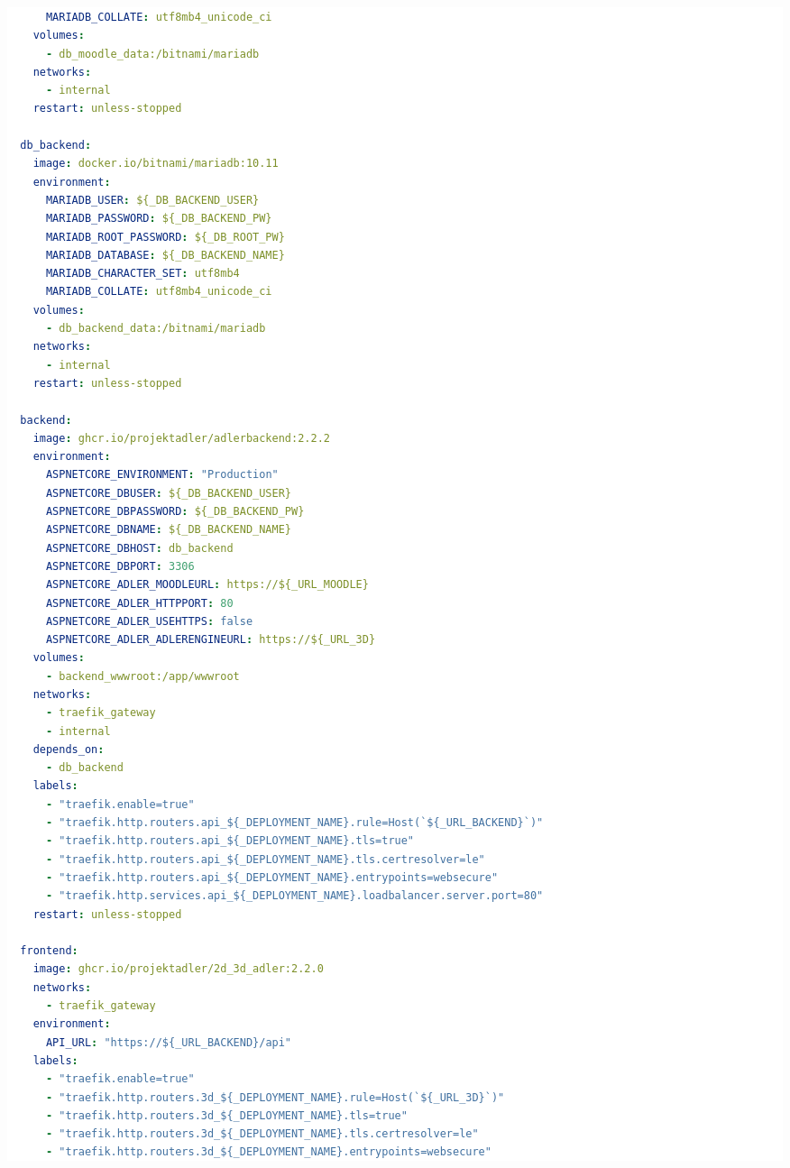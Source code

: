 ```yaml
      MARIADB_COLLATE: utf8mb4_unicode_ci
    volumes:
      - db_moodle_data:/bitnami/mariadb
    networks:
      - internal
    restart: unless-stopped

  db_backend:
    image: docker.io/bitnami/mariadb:10.11
    environment:
      MARIADB_USER: ${_DB_BACKEND_USER}
      MARIADB_PASSWORD: ${_DB_BACKEND_PW}
      MARIADB_ROOT_PASSWORD: ${_DB_ROOT_PW}
      MARIADB_DATABASE: ${_DB_BACKEND_NAME}
      MARIADB_CHARACTER_SET: utf8mb4
      MARIADB_COLLATE: utf8mb4_unicode_ci
    volumes:
      - db_backend_data:/bitnami/mariadb
    networks:
      - internal
    restart: unless-stopped

  backend:
    image: ghcr.io/projektadler/adlerbackend:2.2.2
    environment:
      ASPNETCORE_ENVIRONMENT: "Production"
      ASPNETCORE_DBUSER: ${_DB_BACKEND_USER}
      ASPNETCORE_DBPASSWORD: ${_DB_BACKEND_PW}
      ASPNETCORE_DBNAME: ${_DB_BACKEND_NAME}
      ASPNETCORE_DBHOST: db_backend
      ASPNETCORE_DBPORT: 3306
      ASPNETCORE_ADLER_MOODLEURL: https://${_URL_MOODLE}
      ASPNETCORE_ADLER_HTTPPORT: 80
      ASPNETCORE_ADLER_USEHTTPS: false
      ASPNETCORE_ADLER_ADLERENGINEURL: https://${_URL_3D}
    volumes:
      - backend_wwwroot:/app/wwwroot
    networks:
      - traefik_gateway
      - internal
    depends_on:
      - db_backend
    labels:
      - "traefik.enable=true"
      - "traefik.http.routers.api_${_DEPLOYMENT_NAME}.rule=Host(`${_URL_BACKEND}`)"
      - "traefik.http.routers.api_${_DEPLOYMENT_NAME}.tls=true"
      - "traefik.http.routers.api_${_DEPLOYMENT_NAME}.tls.certresolver=le"
      - "traefik.http.routers.api_${_DEPLOYMENT_NAME}.entrypoints=websecure"
      - "traefik.http.services.api_${_DEPLOYMENT_NAME}.loadbalancer.server.port=80"
    restart: unless-stopped

  frontend:
    image: ghcr.io/projektadler/2d_3d_adler:2.2.0
    networks:
      - traefik_gateway
    environment:
      API_URL: "https://${_URL_BACKEND}/api"
    labels:
      - "traefik.enable=true"
      - "traefik.http.routers.3d_${_DEPLOYMENT_NAME}.rule=Host(`${_URL_3D}`)"
      - "traefik.http.routers.3d_${_DEPLOYMENT_NAME}.tls=true"
      - "traefik.http.routers.3d_${_DEPLOYMENT_NAME}.tls.certresolver=le"
      - "traefik.http.routers.3d_${_DEPLOYMENT_NAME}.entrypoints=websecure"
```
